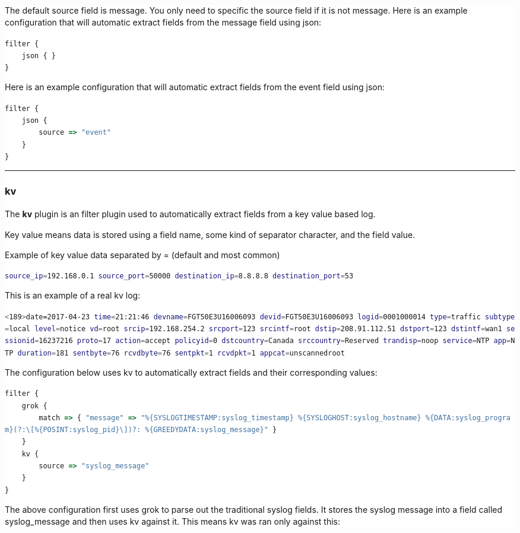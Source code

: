 The default source field is message. You only need to specific the source field if it is not message. Here is an example configuration that will automatic extract fields from the message field using json:
```javascript
filter {
    json { }
}
```

Here is an example configuration that will automatic extract fields from the event field using json:
```javascript
filter {
    json {
        source => "event"
    }
}
```

---------
### kv
The **kv** plugin is an filter plugin used to automatically extract fields from a key value based log.

Key value means data is stored using a field name, some kind of separator character, and the field value.

Example of key value data separated by = (default and most common)
```bash
source_ip=192.168.0.1 source_port=50000 destination_ip=8.8.8.8 destination_port=53
```

This is an example of a real kv log:
```bash
<189>date=2017-04-23 time=21:21:46 devname=FGT50E3U16006093 devid=FGT50E3U16006093 logid=0001000014 type=traffic subtype=local level=notice vd=root srcip=192.168.254.2 srcport=123 srcintf=root dstip=208.91.112.51 dstport=123 dstintf=wan1 sessionid=16237216 proto=17 action=accept policyid=0 dstcountry=Canada srccountry=Reserved trandisp=noop service=NTP app=NTP duration=181 sentbyte=76 rcvdbyte=76 sentpkt=1 rcvdpkt=1 appcat=unscannedroot
```

The configuration below uses kv to automatically extract fields and their corresponding values:

```javascript
filter {
    grok {
        match => { "message" => "%{SYSLOGTIMESTAMP:syslog_timestamp} %{SYSLOGHOST:syslog_hostname} %{DATA:syslog_program}(?:\[%{POSINT:syslog_pid}\])?: %{GREEDYDATA:syslog_message}" }
    }
    kv {
        source => "syslog_message"
    }
}
```

The above configuration first uses grok to parse out the traditional syslog fields. It stores the syslog message into a field called syslog_message and then uses kv against it. This means kv was ran only against this:
